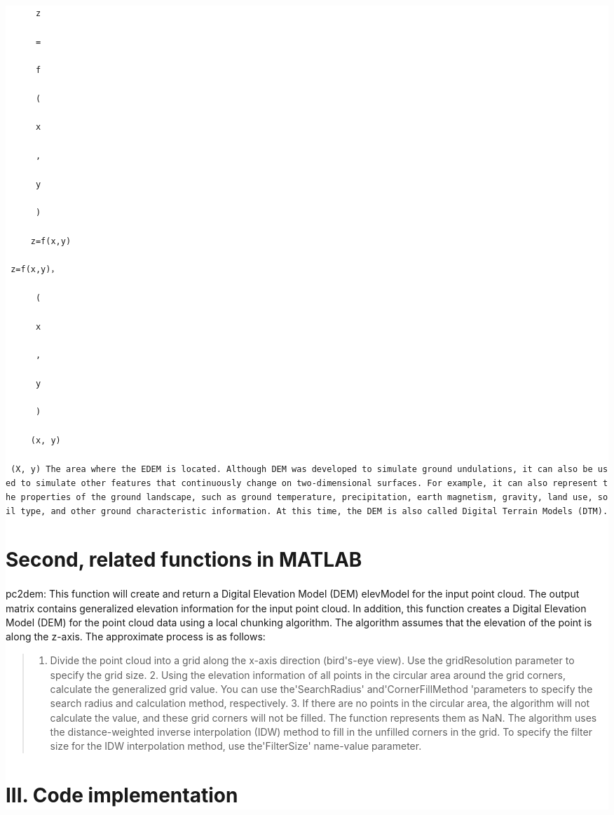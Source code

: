           z 

          = 

          f 

          ( 

          x 

          , 

          y 

          ) 

         z=f(x,y) 

     z=f(x,y)， 

          ( 

          x 

          , 

          y 

          ) 

         (x, y) 

     (X, y) The area where the EDEM is located. Although DEM was developed to simulate ground undulations, it can also be used to simulate other features that continuously change on two-dimensional surfaces. For example, it can also represent the properties of the ground landscape, such as ground temperature, precipitation, earth magnetism, gravity, land use, soil type, and other ground characteristic information. At this time, the DEM is also called Digital Terrain Models (DTM). 

#  Second, related functions in MATLAB 

pc2dem: This function will create and return a Digital Elevation Model (DEM) elevModel for the input point cloud. The output matrix contains generalized elevation information for the input point cloud. In addition, this function creates a Digital Elevation Model (DEM) for the point cloud data using a local chunking algorithm. The algorithm assumes that the elevation of the point is along the z-axis. The approximate process is as follows: 

>  1. Divide the point cloud into a grid along the x-axis direction (bird's-eye view). Use the gridResolution parameter to specify the grid size. 2. Using the elevation information of all points in the circular area around the grid corners, calculate the generalized grid value. You can use the'SearchRadius' and'CornerFillMethod 'parameters to specify the search radius and calculation method, respectively. 3. If there are no points in the circular area, the algorithm will not calculate the value, and these grid corners will not be filled. The function represents them as NaN. The algorithm uses the distance-weighted inverse interpolation (IDW) method to fill in the unfilled corners in the grid. To specify the filter size for the IDW interpolation method, use the'FilterSize' name-value parameter. 

#  III. Code implementation 
